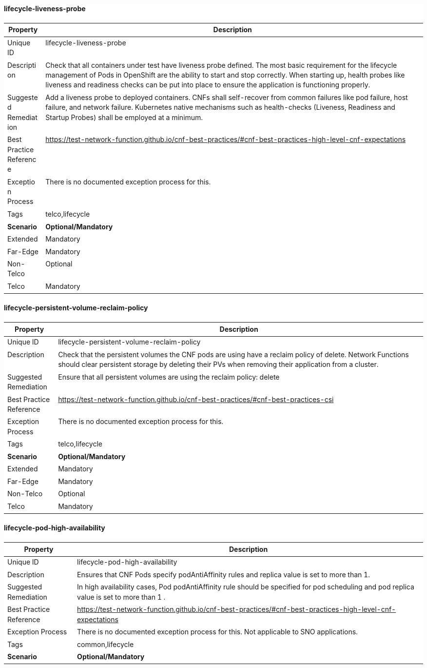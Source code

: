 #### lifecycle-liveness-probe

Property|Description
---|---
Unique ID|lifecycle-liveness-probe
Description|Check that all containers under test have liveness probe defined. The most basic requirement for the lifecycle management of Pods in OpenShift are the ability to start and stop correctly. When starting up, health probes like liveness and readiness checks can be put into place to ensure the application is functioning properly.
Suggested Remediation|Add a liveness probe to deployed containers. CNFs shall self-recover from common failures like pod failure, host failure, and network failure. Kubernetes native mechanisms such as health-checks (Liveness, Readiness and Startup Probes) shall be employed at a minimum.
Best Practice Reference|https://test-network-function.github.io/cnf-best-practices/#cnf-best-practices-high-level-cnf-expectations
Exception Process|There is no documented exception process for this.
Tags|telco,lifecycle
|**Scenario**|**Optional/Mandatory**|
|Extended|Mandatory|
|Far-Edge|Mandatory|
|Non-Telco|Optional|
|Telco|Mandatory|

#### lifecycle-persistent-volume-reclaim-policy

Property|Description
---|---
Unique ID|lifecycle-persistent-volume-reclaim-policy
Description|Check that the persistent volumes the CNF pods are using have a reclaim policy of delete. Network Functions should clear persistent storage by deleting their PVs when removing their application from a cluster.
Suggested Remediation|Ensure that all persistent volumes are using the reclaim policy: delete
Best Practice Reference|https://test-network-function.github.io/cnf-best-practices/#cnf-best-practices-csi
Exception Process|There is no documented exception process for this.
Tags|telco,lifecycle
|**Scenario**|**Optional/Mandatory**|
|Extended|Mandatory|
|Far-Edge|Mandatory|
|Non-Telco|Optional|
|Telco|Mandatory|

#### lifecycle-pod-high-availability

Property|Description
---|---
Unique ID|lifecycle-pod-high-availability
Description|Ensures that CNF Pods specify podAntiAffinity rules and replica value is set to more than 1.
Suggested Remediation|In high availability cases, Pod podAntiAffinity rule should be specified for pod scheduling and pod replica value is set to more than 1 .
Best Practice Reference|https://test-network-function.github.io/cnf-best-practices/#cnf-best-practices-high-level-cnf-expectations
Exception Process|There is no documented exception process for this. Not applicable to SNO applications.
Tags|common,lifecycle
|**Scenario**|**Optional/Mandatory**|